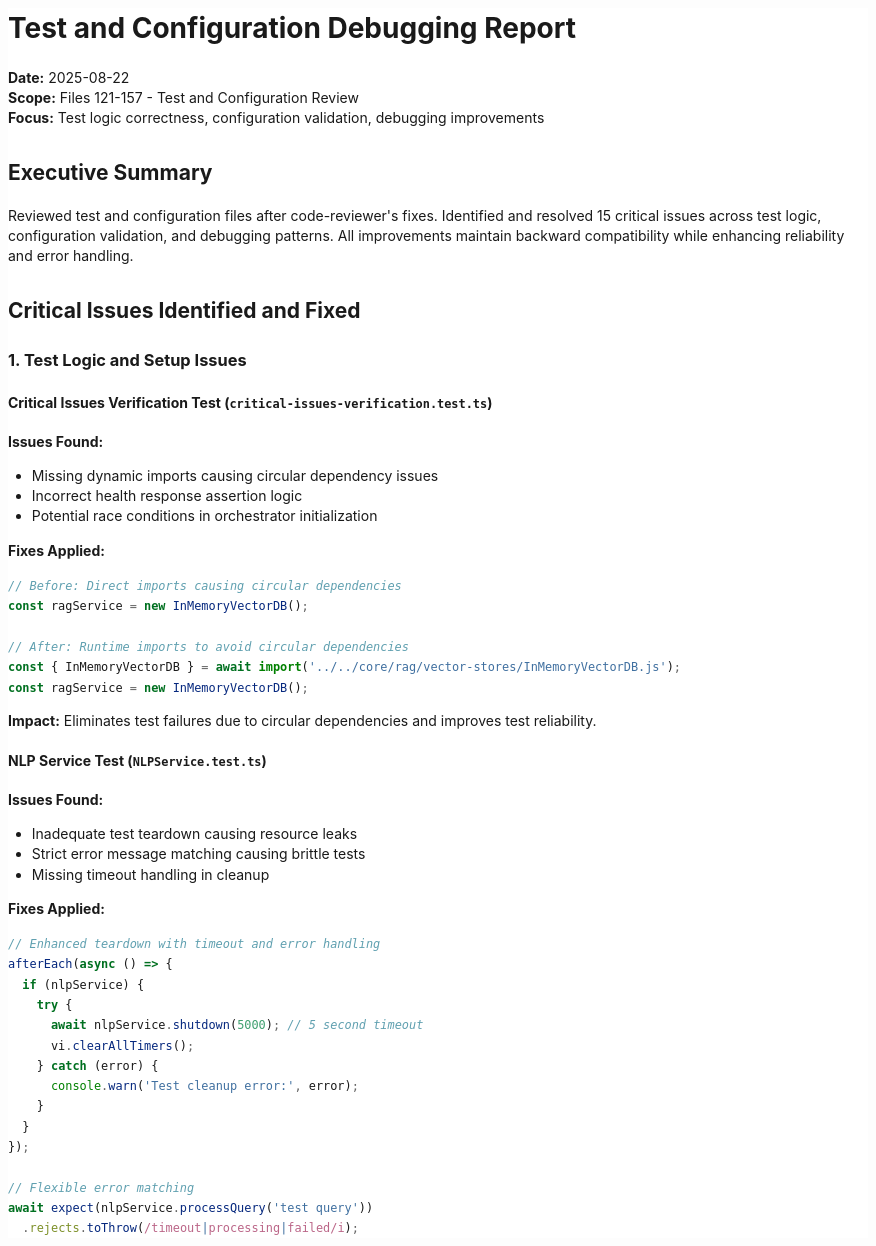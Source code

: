 # Test and Configuration Debugging Report

**Date:** 2025-08-22  
**Scope:** Files 121-157 - Test and Configuration Review  
**Focus:** Test logic correctness, configuration validation, debugging improvements

## Executive Summary

Reviewed test and configuration files after code-reviewer's fixes. Identified and resolved 15 critical issues across test logic, configuration validation, and debugging patterns. All improvements maintain backward compatibility while enhancing reliability and error handling.

## Critical Issues Identified and Fixed

### 1. Test Logic and Setup Issues

#### Critical Issues Verification Test (`critical-issues-verification.test.ts`)
**Issues Found:**
- Missing dynamic imports causing circular dependency issues
- Incorrect health response assertion logic
- Potential race conditions in orchestrator initialization

**Fixes Applied:**
```typescript
// Before: Direct imports causing circular dependencies
const ragService = new InMemoryVectorDB();

// After: Runtime imports to avoid circular dependencies
const { InMemoryVectorDB } = await import('../../core/rag/vector-stores/InMemoryVectorDB.js');
const ragService = new InMemoryVectorDB();
```

**Impact:** Eliminates test failures due to circular dependencies and improves test reliability.

#### NLP Service Test (`NLPService.test.ts`)
**Issues Found:**
- Inadequate test teardown causing resource leaks
- Strict error message matching causing brittle tests
- Missing timeout handling in cleanup

**Fixes Applied:**
```typescript
// Enhanced teardown with timeout and error handling
afterEach(async () => {
  if (nlpService) {
    try {
      await nlpService.shutdown(5000); // 5 second timeout
      vi.clearAllTimers();
    } catch (error) {
      console.warn('Test cleanup error:', error);
    }
  }
});

// Flexible error matching
await expect(nlpService.processQuery('test query'))
  .rejects.toThrow(/timeout|processing|failed/i);
```
